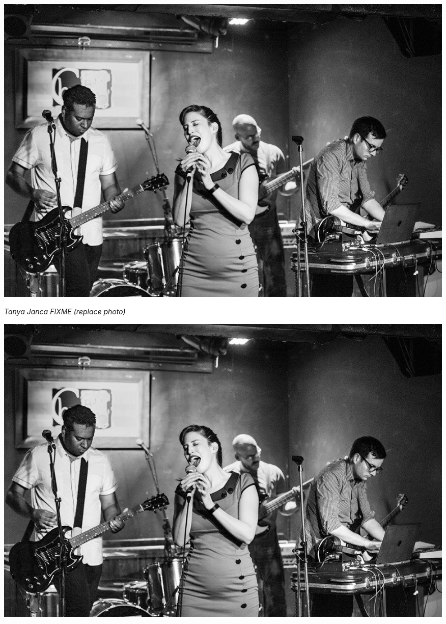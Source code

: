 <img src="/img/2017/Tanya_Janca_Zero_Day_Reapers.png">

<i>Tanya Janca FIXME (replace photo)</i>

<img src="/img/2017/Tanya_Janca_Zero_Day_Reapers.png">
